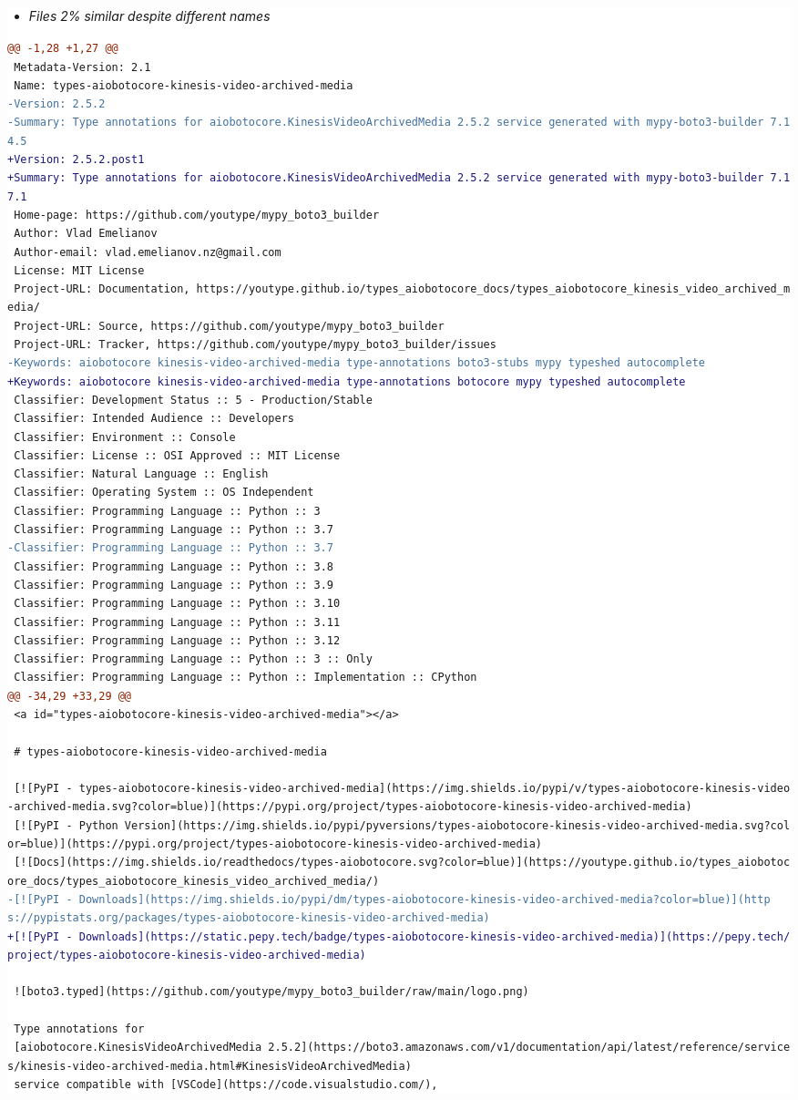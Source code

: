  * *Files 2% similar despite different names*

```diff
@@ -1,28 +1,27 @@
 Metadata-Version: 2.1
 Name: types-aiobotocore-kinesis-video-archived-media
-Version: 2.5.2
-Summary: Type annotations for aiobotocore.KinesisVideoArchivedMedia 2.5.2 service generated with mypy-boto3-builder 7.14.5
+Version: 2.5.2.post1
+Summary: Type annotations for aiobotocore.KinesisVideoArchivedMedia 2.5.2 service generated with mypy-boto3-builder 7.17.1
 Home-page: https://github.com/youtype/mypy_boto3_builder
 Author: Vlad Emelianov
 Author-email: vlad.emelianov.nz@gmail.com
 License: MIT License
 Project-URL: Documentation, https://youtype.github.io/types_aiobotocore_docs/types_aiobotocore_kinesis_video_archived_media/
 Project-URL: Source, https://github.com/youtype/mypy_boto3_builder
 Project-URL: Tracker, https://github.com/youtype/mypy_boto3_builder/issues
-Keywords: aiobotocore kinesis-video-archived-media type-annotations boto3-stubs mypy typeshed autocomplete
+Keywords: aiobotocore kinesis-video-archived-media type-annotations botocore mypy typeshed autocomplete
 Classifier: Development Status :: 5 - Production/Stable
 Classifier: Intended Audience :: Developers
 Classifier: Environment :: Console
 Classifier: License :: OSI Approved :: MIT License
 Classifier: Natural Language :: English
 Classifier: Operating System :: OS Independent
 Classifier: Programming Language :: Python :: 3
 Classifier: Programming Language :: Python :: 3.7
-Classifier: Programming Language :: Python :: 3.7
 Classifier: Programming Language :: Python :: 3.8
 Classifier: Programming Language :: Python :: 3.9
 Classifier: Programming Language :: Python :: 3.10
 Classifier: Programming Language :: Python :: 3.11
 Classifier: Programming Language :: Python :: 3.12
 Classifier: Programming Language :: Python :: 3 :: Only
 Classifier: Programming Language :: Python :: Implementation :: CPython
@@ -34,29 +33,29 @@
 <a id="types-aiobotocore-kinesis-video-archived-media"></a>
 
 # types-aiobotocore-kinesis-video-archived-media
 
 [![PyPI - types-aiobotocore-kinesis-video-archived-media](https://img.shields.io/pypi/v/types-aiobotocore-kinesis-video-archived-media.svg?color=blue)](https://pypi.org/project/types-aiobotocore-kinesis-video-archived-media)
 [![PyPI - Python Version](https://img.shields.io/pypi/pyversions/types-aiobotocore-kinesis-video-archived-media.svg?color=blue)](https://pypi.org/project/types-aiobotocore-kinesis-video-archived-media)
 [![Docs](https://img.shields.io/readthedocs/types-aiobotocore.svg?color=blue)](https://youtype.github.io/types_aiobotocore_docs/types_aiobotocore_kinesis_video_archived_media/)
-[![PyPI - Downloads](https://img.shields.io/pypi/dm/types-aiobotocore-kinesis-video-archived-media?color=blue)](https://pypistats.org/packages/types-aiobotocore-kinesis-video-archived-media)
+[![PyPI - Downloads](https://static.pepy.tech/badge/types-aiobotocore-kinesis-video-archived-media)](https://pepy.tech/project/types-aiobotocore-kinesis-video-archived-media)
 
 ![boto3.typed](https://github.com/youtype/mypy_boto3_builder/raw/main/logo.png)
 
 Type annotations for
 [aiobotocore.KinesisVideoArchivedMedia 2.5.2](https://boto3.amazonaws.com/v1/documentation/api/latest/reference/services/kinesis-video-archived-media.html#KinesisVideoArchivedMedia)
 service compatible with [VSCode](https://code.visualstudio.com/),
```